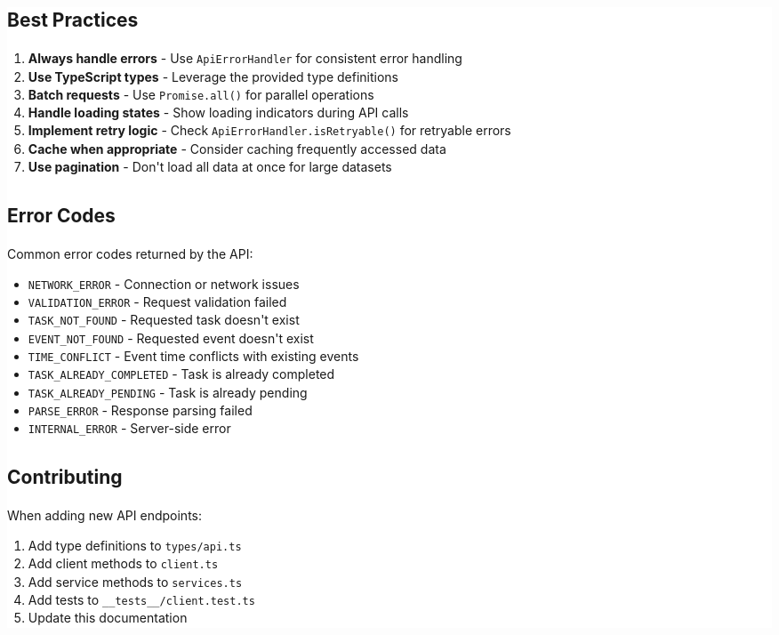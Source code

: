 ## Best Practices

1. **Always handle errors** - Use `ApiErrorHandler` for consistent error handling
2. **Use TypeScript types** - Leverage the provided type definitions
3. **Batch requests** - Use `Promise.all()` for parallel operations
4. **Handle loading states** - Show loading indicators during API calls
5. **Implement retry logic** - Check `ApiErrorHandler.isRetryable()` for retryable errors
6. **Cache when appropriate** - Consider caching frequently accessed data
7. **Use pagination** - Don't load all data at once for large datasets

## Error Codes

Common error codes returned by the API:

- `NETWORK_ERROR` - Connection or network issues
- `VALIDATION_ERROR` - Request validation failed
- `TASK_NOT_FOUND` - Requested task doesn't exist
- `EVENT_NOT_FOUND` - Requested event doesn't exist
- `TIME_CONFLICT` - Event time conflicts with existing events
- `TASK_ALREADY_COMPLETED` - Task is already completed
- `TASK_ALREADY_PENDING` - Task is already pending
- `PARSE_ERROR` - Response parsing failed
- `INTERNAL_ERROR` - Server-side error

## Contributing

When adding new API endpoints:

1. Add type definitions to `types/api.ts`
2. Add client methods to `client.ts`
3. Add service methods to `services.ts`
4. Add tests to `__tests__/client.test.ts`
5. Update this documentation